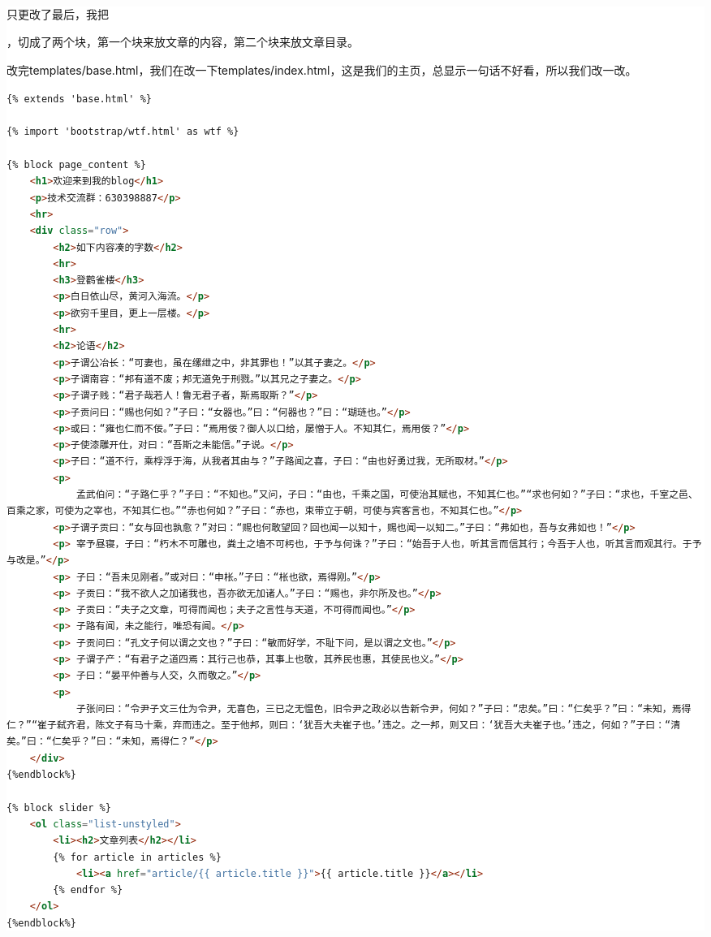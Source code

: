只更改了最后，我把<div class="container">，切成了两个块，第一个块来放文章的内容，第二个块来放文章目录。

改完templates/base.html，我们在改一下templates/index.html，这是我们的主页，总显示一句话不好看，所以我们改一改。

```html
{% extends 'base.html' %}

{% import 'bootstrap/wtf.html' as wtf %}

{% block page_content %}
    <h1>欢迎来到我的blog</h1>
    <p>技术交流群：630398887</p>
    <hr>
    <div class="row">
        <h2>如下内容凑的字数</h2>
        <hr>
        <h3>登鹳雀楼</h3>
        <p>白日依山尽，黄河入海流。</p>
        <p>欲穷千里目，更上一层楼。</p>
        <hr>
        <h2>论语</h2>
        <p>子谓公冶长：“可妻也，虽在缧绁之中，非其罪也！”以其子妻之。</p>
        <p>子谓南容：“邦有道不废；邦无道免于刑戮。”以其兄之子妻之。</p>
        <p>子谓子贱：“君子哉若人！鲁无君子者，斯焉取斯？”</p>
        <p>子贡问曰：“赐也何如？”子曰：“女器也。”曰：“何器也？”曰：“瑚琏也。”</p>
        <p>或曰：“雍也仁而不佞。”子曰：“焉用佞？御人以口给，屡憎于人。不知其仁，焉用佞？”</p>
        <p>子使漆雕开仕，对曰：“吾斯之未能信。”子说。</p>
        <p>子曰：“道不行，乘桴浮于海，从我者其由与？”子路闻之喜，子曰：“由也好勇过我，无所取材。”</p>
        <p>
            孟武伯问：“子路仁乎？”子曰：“不知也。”又问，子曰：“由也，千乘之国，可使治其赋也，不知其仁也。”“求也何如？”子曰：“求也，千室之邑、百乘之家，可使为之宰也，不知其仁也。”“赤也何如？”子曰：“赤也，束带立于朝，可使与宾客言也，不知其仁也。”</p>
        <p>子谓子贡曰：“女与回也孰愈？”对曰：“赐也何敢望回？回也闻一以知十，赐也闻一以知二。”子曰：“弗如也，吾与女弗如也！”</p>
        <p> 宰予昼寝，子曰：“朽木不可雕也，粪土之墙不可杇也，于予与何诛？”子曰：“始吾于人也，听其言而信其行；今吾于人也，听其言而观其行。于予与改是。”</p>
        <p> 子曰：“吾未见刚者。”或对曰：“申枨。”子曰：“枨也欲，焉得刚。”</p>
        <p> 子贡曰：“我不欲人之加诸我也，吾亦欲无加诸人。”子曰：“赐也，非尔所及也。”</p>
        <p> 子贡曰：“夫子之文章，可得而闻也；夫子之言性与天道，不可得而闻也。”</p>
        <p> 子路有闻，未之能行，唯恐有闻。</p>
        <p> 子贡问曰：“孔文子何以谓之文也？”子曰：“敏而好学，不耻下问，是以谓之文也。”</p>
        <p> 子谓子产：“有君子之道四焉：其行己也恭，其事上也敬，其养民也惠，其使民也义。”</p>
        <p> 子曰：“晏平仲善与人交，久而敬之。”</p>
        <p>
            子张问曰：“令尹子文三仕为令尹，无喜色，三已之无愠色，旧令尹之政必以告新令尹，何如？”子曰：“忠矣。”曰：“仁矣乎？”曰：“未知，焉得仁？”“崔子弑齐君，陈文子有马十乘，弃而违之。至于他邦，则曰：‘犹吾大夫崔子也。’违之。之一邦，则又曰：‘犹吾大夫崔子也。’违之，何如？”子曰：“清矣。”曰：“仁矣乎？”曰：“未知，焉得仁？”</p>
    </div>
{%endblock%}

{% block slider %}
    <ol class="list-unstyled">
        <li><h2>文章列表</h2></li>
        {% for article in articles %}
            <li><a href="article/{{ article.title }}">{{ article.title }}</a></li>
        {% endfor %}
    </ol>
{%endblock%}
```
